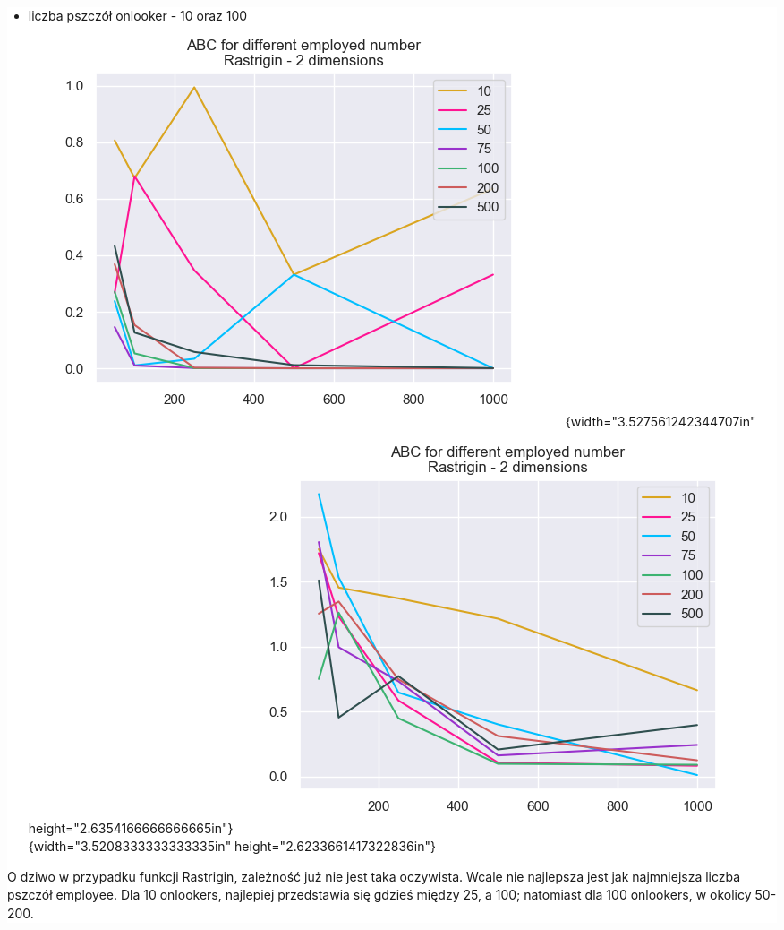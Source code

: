 -   liczba pszczół onlooker - 10 oraz
    100![](.//media/image53.png){width="3.527561242344707in"
    height="2.6354166666666665in"}![](.//media/image56.png){width="3.5208333333333335in"
    height="2.6233661417322836in"}

O dziwo w przypadku funkcji Rastrigin, zależność już nie jest taka
oczywista. Wcale nie najlepsza jest jak najmniejsza liczba pszczół
employee. Dla 10 onlookers, najlepiej przedstawia się gdzieś między 25,
a 100; natomiast dla 100 onlookers, w okolicy 50-200.
